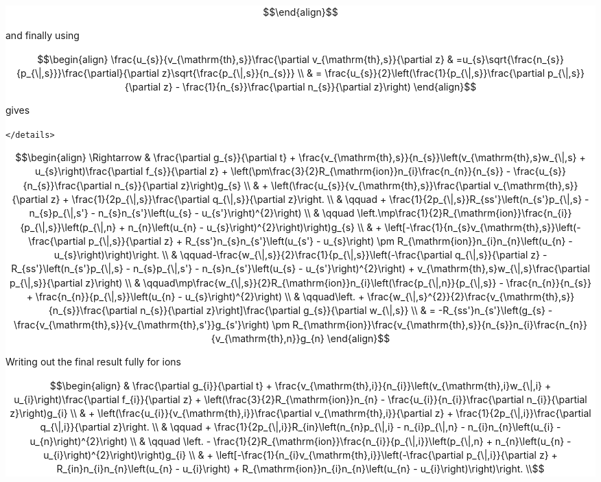 ```math
\end{align}
```

and finally using

```math
\begin{align}
  \frac{u_{s}}{v_{\mathrm{th},s}}\frac{\partial v_{\mathrm{th},s}}{\partial z}
  & =u_{s}\sqrt{\frac{n_{s}}{p_{\|,s}}}\frac{\partial}{\partial z}\sqrt{\frac{p_{\|,s}}{n_{s}}} \\
  & = \frac{u_{s}}{2}\left(\frac{1}{p_{\|,s}}\frac{\partial p_{\|,s}}{\partial z}
      - \frac{1}{n_{s}}\frac{\partial n_{s}}{\partial z}\right)
\end{align}
```

gives

```@raw html
</details>
```

```math
\begin{align}
  \Rightarrow & \frac{\partial g_{s}}{\partial t}
  + \frac{v_{\mathrm{th},s}}{n_{s}}\left(v_{\mathrm{th},s}w_{\|,s}
  + u_{s}\right)\frac{\partial f_{s}}{\partial z}
  + \left(\pm\frac{3}{2}R_{\mathrm{ion}}n_{i}\frac{n_{n}}{n_{s}}
  - \frac{u_{s}}{n_{s}}\frac{\partial n_{s}}{\partial z}\right)g_{s} \\
  & + \left(\frac{u_{s}}{v_{\mathrm{th},s}}\frac{\partial v_{\mathrm{th},s}}{\partial z}
  + \frac{1}{2p_{\|,s}}\frac{\partial q_{\|,s}}{\partial z}\right. \\
  & \qquad + \frac{1}{2p_{\|,s}}R_{ss'}\left(n_{s'}p_{\|,s} - n_{s}p_{\|,s'}
  - n_{s}n_{s'}\left(u_{s} - u_{s'}\right)^{2}\right) \\
  & \qquad \left.\mp\frac{1}{2}R_{\mathrm{ion}}\frac{n_{i}}{p_{\|,s}}\left(p_{\|,n}
  + n_{n}\left(u_{n} - u_{s}\right)^{2}\right)\right)g_{s} \\
  & + \left[-\frac{1}{n_{s}v_{\mathrm{th},s}}\left(-\frac{\partial p_{\|,s}}{\partial z}
  + R_{ss'}n_{s}n_{s'}\left(u_{s'} - u_{s}\right)
  \pm R_{\mathrm{ion}}n_{i}n_{n}\left(u_{n} - u_{s}\right)\right)\right. \\
  & \qquad-\frac{w_{\|,s}}{2}\frac{1}{p_{\|,s}}\left(-\frac{\partial q_{\|,s}}{\partial z}
  - R_{ss'}\left(n_{s'}p_{\|,s} - n_{s}p_{\|,s'}
  - n_{s}n_{s'}\left(u_{s} - u_{s'}\right)^{2}\right)
  + v_{\mathrm{th},s}w_{\|,s}\frac{\partial p_{\|,s}}{\partial z}\right) \\
  & \qquad\mp\frac{w_{\|,s}}{2}R_{\mathrm{ion}}n_{i}\left(\frac{p_{\|,n}}{p_{\|,s}}
  - \frac{n_{n}}{n_{s}} + \frac{n_{n}}{p_{\|,s}}\left(u_{n} - u_{s}\right)^{2}\right) \\
  & \qquad\left. + \frac{w_{\|,s}^{2}}{2}\frac{v_{\mathrm{th},s}}{n_{s}}\frac{\partial n_{s}}{\partial z}\right]\frac{\partial g_{s}}{\partial w_{\|,s}} \\
  & = -R_{ss'}n_{s'}\left(g_{s} - \frac{v_{\mathrm{th},s}}{v_{\mathrm{th},s'}}g_{s'}\right)
      \pm R_{\mathrm{ion}}\frac{v_{\mathrm{th},s}}{n_{s}}n_{i}\frac{n_{n}}{v_{\mathrm{th},n}}g_{n}
\end{align}
```

Writing out the final result fully for ions

```math
\begin{align}
  & \frac{\partial g_{i}}{\partial t}
  + \frac{v_{\mathrm{th},i}}{n_{i}}\left(v_{\mathrm{th},i}w_{\|,i}
  + u_{i}\right)\frac{\partial f_{i}}{\partial z}
  + \left(\frac{3}{2}R_{\mathrm{ion}}n_{n}
  - \frac{u_{i}}{n_{i}}\frac{\partial n_{i}}{\partial z}\right)g_{i} \\
  & + \left(\frac{u_{i}}{v_{\mathrm{th},i}}\frac{\partial v_{\mathrm{th},i}}{\partial z}
  + \frac{1}{2p_{\|,i}}\frac{\partial q_{\|,i}}{\partial z}\right. \\
  & \qquad + \frac{1}{2p_{\|,i}}R_{in}\left(n_{n}p_{\|,i} - n_{i}p_{\|,n}
  - n_{i}n_{n}\left(u_{i} - u_{n}\right)^{2}\right) \\
  & \qquad \left. - \frac{1}{2}R_{\mathrm{ion}}\frac{n_{i}}{p_{\|,i}}\left(p_{\|,n}
  + n_{n}\left(u_{n} - u_{i}\right)^{2}\right)\right)g_{i} \\
  & + \left[-\frac{1}{n_{i}v_{\mathrm{th},i}}\left(-\frac{\partial p_{\|,i}}{\partial z}
  + R_{in}n_{i}n_{n}\left(u_{n} - u_{i}\right)
  + R_{\mathrm{ion}}n_{i}n_{n}\left(u_{n} - u_{i}\right)\right)\right. \\
```